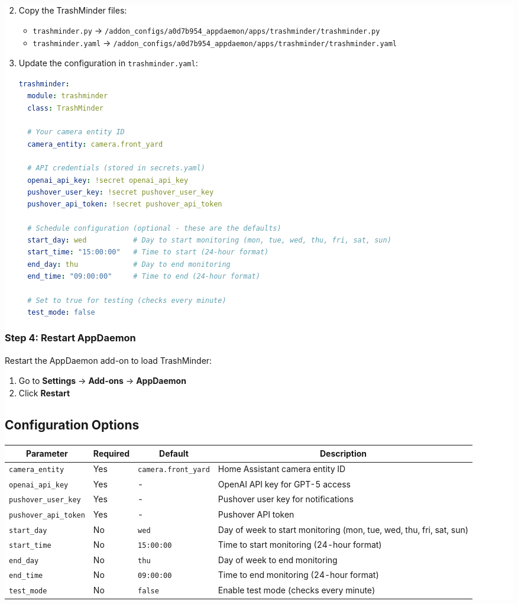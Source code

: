 2. Copy the TrashMinder files:
   - `trashminder.py` → `/addon_configs/a0d7b954_appdaemon/apps/trashminder/trashminder.py`
   - `trashminder.yaml` → `/addon_configs/a0d7b954_appdaemon/apps/trashminder/trashminder.yaml`

3. Update the configuration in `trashminder.yaml`:
   ```yaml
   trashminder:
     module: trashminder
     class: TrashMinder
     
     # Your camera entity ID
     camera_entity: camera.front_yard
     
     # API credentials (stored in secrets.yaml)
     openai_api_key: !secret openai_api_key
     pushover_user_key: !secret pushover_user_key
     pushover_api_token: !secret pushover_api_token
     
     # Schedule configuration (optional - these are the defaults)
     start_day: wed           # Day to start monitoring (mon, tue, wed, thu, fri, sat, sun)
     start_time: "15:00:00"   # Time to start (24-hour format)
     end_day: thu             # Day to end monitoring
     end_time: "09:00:00"     # Time to end (24-hour format)
     
     # Set to true for testing (checks every minute)
     test_mode: false
   ```

### Step 4: Restart AppDaemon

Restart the AppDaemon add-on to load TrashMinder:
1. Go to **Settings** → **Add-ons** → **AppDaemon**
2. Click **Restart**

## Configuration Options

| Parameter | Required | Default | Description |
|-----------|----------|---------|-------------|
| `camera_entity` | Yes | `camera.front_yard` | Home Assistant camera entity ID |
| `openai_api_key` | Yes | - | OpenAI API key for GPT-5 access |
| `pushover_user_key` | Yes | - | Pushover user key for notifications |
| `pushover_api_token` | Yes | - | Pushover API token |
| `start_day` | No | `wed` | Day of week to start monitoring (mon, tue, wed, thu, fri, sat, sun) |
| `start_time` | No | `15:00:00` | Time to start monitoring (24-hour format) |
| `end_day` | No | `thu` | Day of week to end monitoring |
| `end_time` | No | `09:00:00` | Time to end monitoring (24-hour format) |
| `test_mode` | No | `false` | Enable test mode (checks every minute) |
